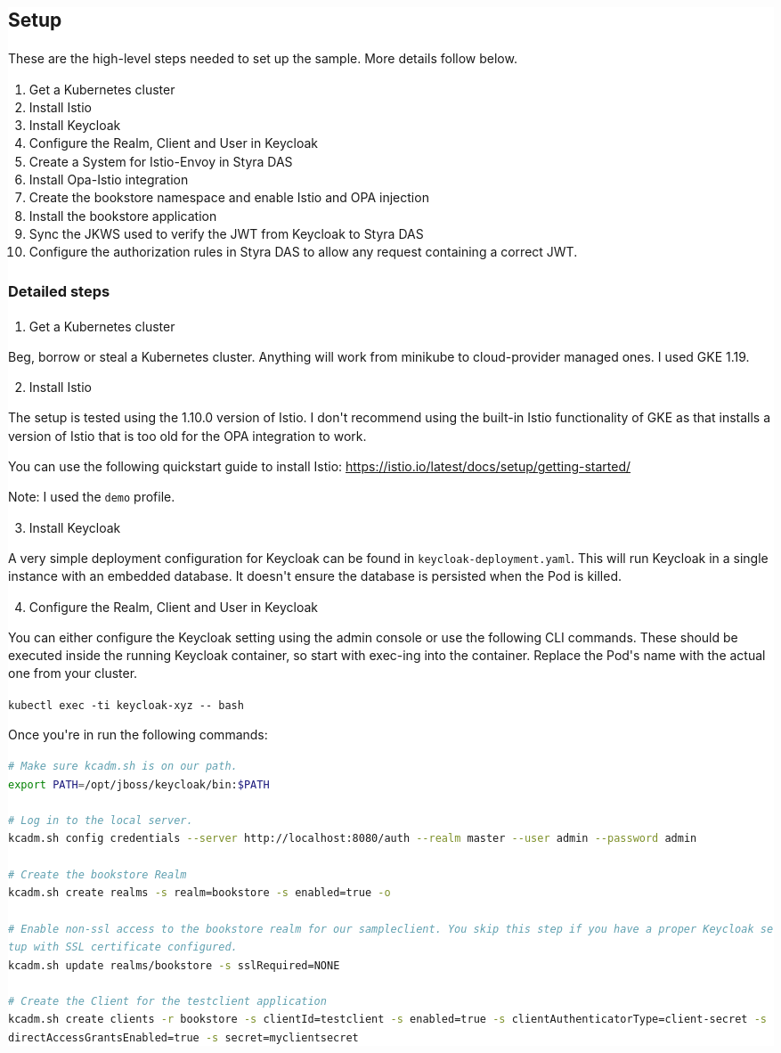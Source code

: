 ## Setup

These are the high-level steps needed to set up the sample. More details follow below.

1. Get a Kubernetes cluster
1. Install Istio
1. Install Keycloak
1. Configure the Realm, Client and User in Keycloak
1. Create a System for Istio-Envoy in Styra DAS
1. Install Opa-Istio integration
1. Create the bookstore namespace and enable Istio and OPA injection
1. Install the bookstore application
1. Sync the JKWS used to verify the JWT from Keycloak to Styra DAS
1. Configure the authorization rules in Styra DAS to allow any request containing a correct JWT.

### Detailed steps

1. Get a Kubernetes cluster

Beg, borrow or steal a Kubernetes cluster. Anything will work from minikube to cloud-provider managed ones. I used GKE 1.19.

2. Install Istio

The setup is tested using the 1.10.0 version of Istio. I don't recommend using the built-in Istio functionality of GKE as that installs 
a version of Istio that is too old for the OPA integration to work.

You can use the following quickstart guide to install Istio: https://istio.io/latest/docs/setup/getting-started/

Note: I used the `demo` profile.

3. Install Keycloak

A very simple deployment configuration for Keycloak can be found in `keycloak-deployment.yaml`. This will run Keycloak in a single instance
with an embedded database. It doesn't ensure the database is persisted when the Pod is killed.

4. Configure the Realm, Client and User in Keycloak 

You can either configure the Keycloak setting using the admin console or use the following CLI commands. These should be executed inside the
running Keycloak container, so start with exec-ing into the container. Replace the Pod's name with the actual one from your cluster.

`kubectl exec -ti keycloak-xyz -- bash`

Once you're in run the following commands:

```bash
# Make sure kcadm.sh is on our path.
export PATH=/opt/jboss/keycloak/bin:$PATH

# Log in to the local server.
kcadm.sh config credentials --server http://localhost:8080/auth --realm master --user admin --password admin

# Create the bookstore Realm
kcadm.sh create realms -s realm=bookstore -s enabled=true -o

# Enable non-ssl access to the bookstore realm for our sampleclient. You skip this step if you have a proper Keycloak setup with SSL certificate configured.
kcadm.sh update realms/bookstore -s sslRequired=NONE

# Create the Client for the testclient application
kcadm.sh create clients -r bookstore -s clientId=testclient -s enabled=true -s clientAuthenticatorType=client-secret -s directAccessGrantsEnabled=true -s secret=myclientsecret

```